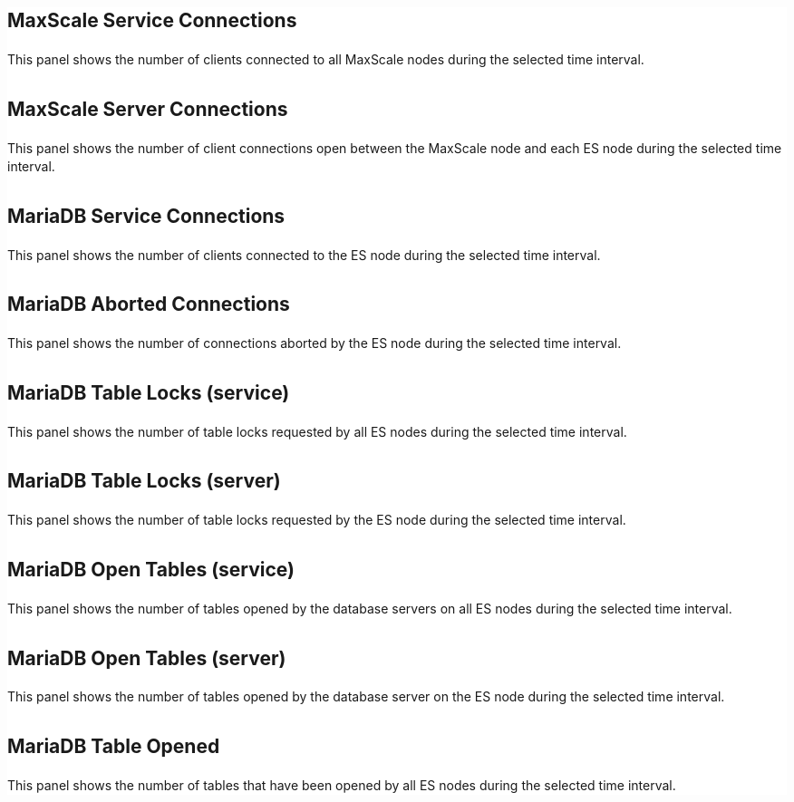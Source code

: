 ## MaxScale Service Connections

This panel shows the number of clients connected to all MaxScale nodes during the selected time interval.

## MaxScale Server Connections

This panel shows the number of client connections open between the MaxScale node and each ES node during the selected time interval.

## MariaDB Service Connections

This panel shows the number of clients connected to the ES node during the selected time interval.

## MariaDB Aborted Connections

This panel shows the number of connections aborted by the ES node during the selected time interval.

## MariaDB Table Locks (service)

This panel shows the number of table locks requested by all ES nodes during the selected time interval.

## MariaDB Table Locks (server)

This panel shows the number of table locks requested by the ES node during the selected time interval.

## MariaDB Open Tables (service)

This panel shows the number of tables opened by the database servers on all ES nodes during the selected time interval.

## MariaDB Open Tables (server)

This panel shows the number of tables opened by the database server on the ES node during the selected time interval.

## MariaDB Table Opened

This panel shows the number of tables that have been opened by all ES nodes during the selected time interval.

